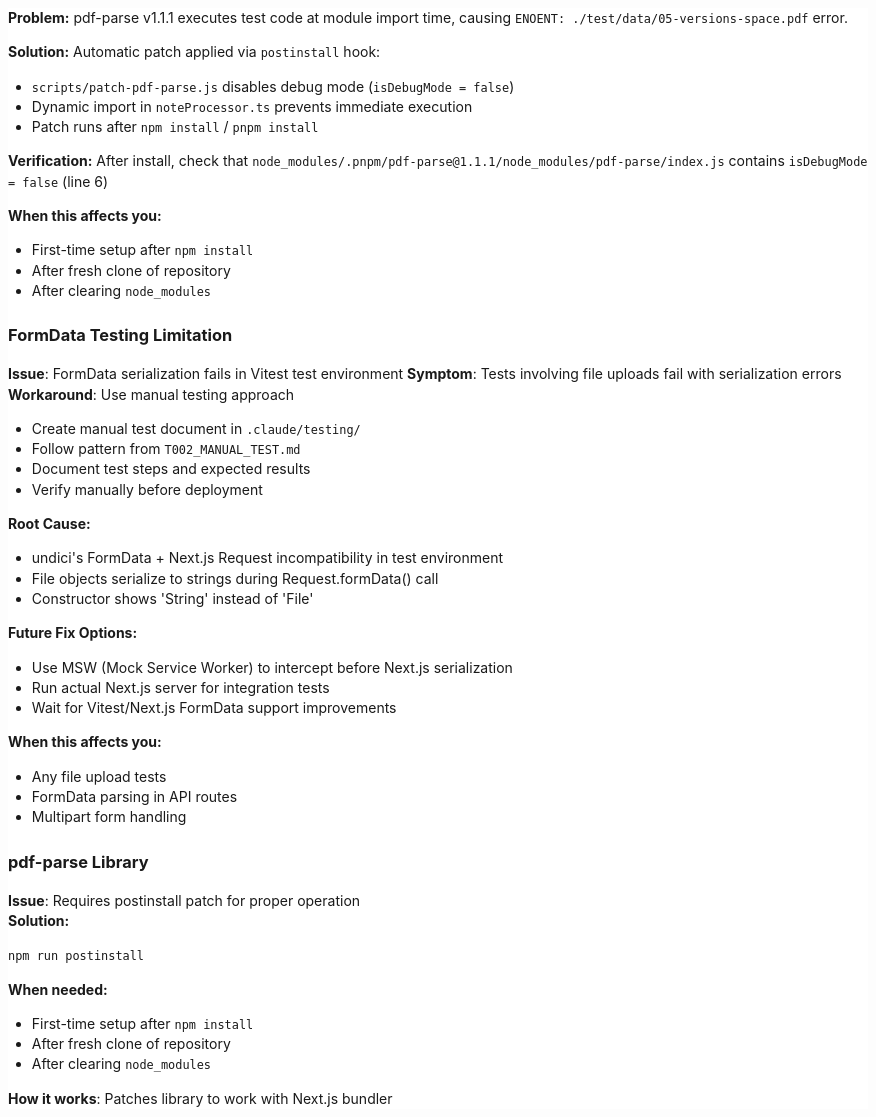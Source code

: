 **Problem:** pdf-parse v1.1.1 executes test code at module import time, causing `ENOENT: ./test/data/05-versions-space.pdf` error.

**Solution:** Automatic patch applied via `postinstall` hook:
- `scripts/patch-pdf-parse.js` disables debug mode (`isDebugMode = false`)
- Dynamic import in `noteProcessor.ts` prevents immediate execution
- Patch runs after `npm install` / `pnpm install`

**Verification:** After install, check that `node_modules/.pnpm/pdf-parse@1.1.1/node_modules/pdf-parse/index.js` contains `isDebugMode = false` (line 6)

**When this affects you:**
- First-time setup after `npm install`
- After fresh clone of repository
- After clearing `node_modules`

### FormData Testing Limitation

**Issue**: FormData serialization fails in Vitest test environment
**Symptom**: Tests involving file uploads fail with serialization errors
**Workaround**: Use manual testing approach

- Create manual test document in `.claude/testing/`
- Follow pattern from `T002_MANUAL_TEST.md`
- Document test steps and expected results
- Verify manually before deployment

**Root Cause:**
- undici's FormData + Next.js Request incompatibility in test environment
- File objects serialize to strings during Request.formData() call
- Constructor shows 'String' instead of 'File'

**Future Fix Options:**
- Use MSW (Mock Service Worker) to intercept before Next.js serialization
- Run actual Next.js server for integration tests
- Wait for Vitest/Next.js FormData support improvements

**When this affects you:**
- Any file upload tests
- FormData parsing in API routes
- Multipart form handling

### pdf-parse Library

**Issue**: Requires postinstall patch for proper operation  
**Solution:**
```bash
npm run postinstall
```

**When needed:**
- First-time setup after `npm install`
- After fresh clone of repository
- After clearing `node_modules`

**How it works**: Patches library to work with Next.js bundler
